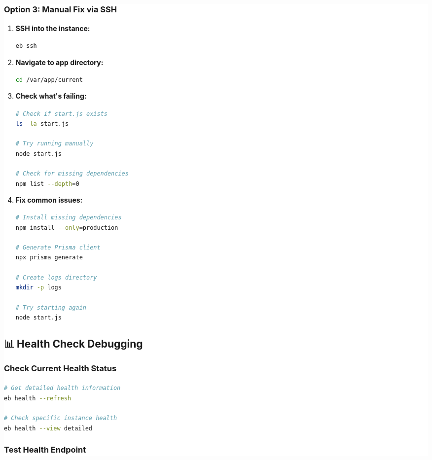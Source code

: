 ### Option 3: Manual Fix via SSH

1. **SSH into the instance:**

   ```bash
   eb ssh
   ```

2. **Navigate to app directory:**

   ```bash
   cd /var/app/current
   ```

3. **Check what's failing:**

   ```bash
   # Check if start.js exists
   ls -la start.js

   # Try running manually
   node start.js

   # Check for missing dependencies
   npm list --depth=0
   ```

4. **Fix common issues:**

   ```bash
   # Install missing dependencies
   npm install --only=production

   # Generate Prisma client
   npx prisma generate

   # Create logs directory
   mkdir -p logs

   # Try starting again
   node start.js
   ```

## 📊 Health Check Debugging

### Check Current Health Status

```bash
# Get detailed health information
eb health --refresh

# Check specific instance health
eb health --view detailed
```

### Test Health Endpoint
